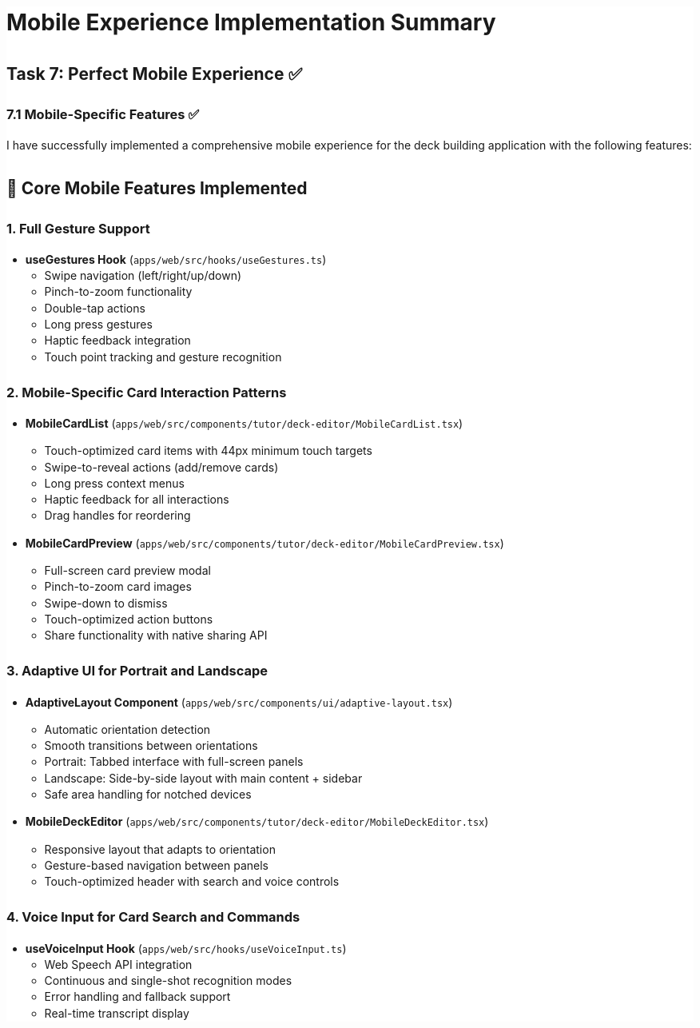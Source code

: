 # Mobile Experience Implementation Summary

## Task 7: Perfect Mobile Experience ✅

### 7.1 Mobile-Specific Features ✅

I have successfully implemented a comprehensive mobile experience for the deck building application with the following features:

## 🎯 Core Mobile Features Implemented

### 1. Full Gesture Support
- **useGestures Hook** (`apps/web/src/hooks/useGestures.ts`)
  - Swipe navigation (left/right/up/down)
  - Pinch-to-zoom functionality
  - Double-tap actions
  - Long press gestures
  - Haptic feedback integration
  - Touch point tracking and gesture recognition

### 2. Mobile-Specific Card Interaction Patterns
- **MobileCardList** (`apps/web/src/components/tutor/deck-editor/MobileCardList.tsx`)
  - Touch-optimized card items with 44px minimum touch targets
  - Swipe-to-reveal actions (add/remove cards)
  - Long press context menus
  - Haptic feedback for all interactions
  - Drag handles for reordering

- **MobileCardPreview** (`apps/web/src/components/tutor/deck-editor/MobileCardPreview.tsx`)
  - Full-screen card preview modal
  - Pinch-to-zoom card images
  - Swipe-down to dismiss
  - Touch-optimized action buttons
  - Share functionality with native sharing API

### 3. Adaptive UI for Portrait and Landscape
- **AdaptiveLayout Component** (`apps/web/src/components/ui/adaptive-layout.tsx`)
  - Automatic orientation detection
  - Smooth transitions between orientations
  - Portrait: Tabbed interface with full-screen panels
  - Landscape: Side-by-side layout with main content + sidebar
  - Safe area handling for notched devices

- **MobileDeckEditor** (`apps/web/src/components/tutor/deck-editor/MobileDeckEditor.tsx`)
  - Responsive layout that adapts to orientation
  - Gesture-based navigation between panels
  - Touch-optimized header with search and voice controls

### 4. Voice Input for Card Search and Commands
- **useVoiceInput Hook** (`apps/web/src/hooks/useVoiceInput.ts`)
  - Web Speech API integration
  - Continuous and single-shot recognition modes
  - Error handling and fallback support
  - Real-time transcript display
